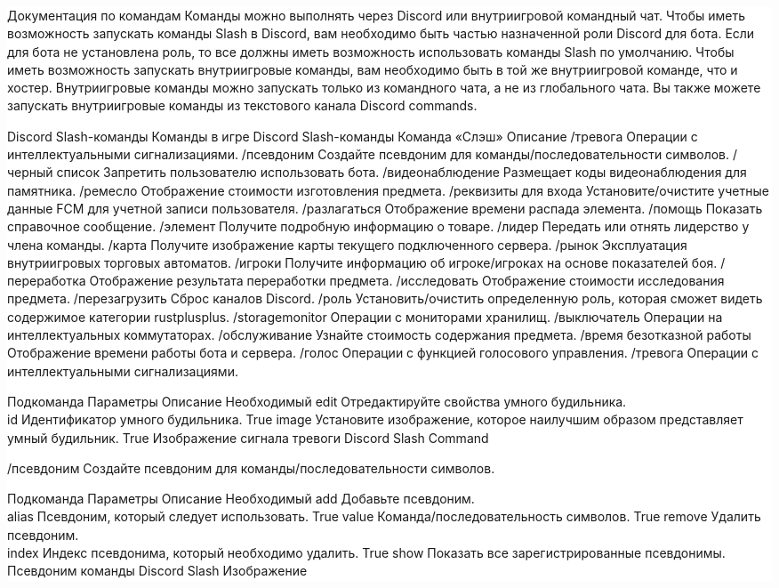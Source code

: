 Документация по командам
Команды можно выполнять через Discord или внутриигровой командный чат. Чтобы иметь возможность запускать команды Slash в Discord, вам необходимо быть частью назначенной роли Discord для бота. Если для бота не установлена ​​роль, то все должны иметь возможность использовать команды Slash по умолчанию. Чтобы иметь возможность запускать внутриигровые команды, вам необходимо быть в той же внутриигровой команде, что и хостер. Внутриигровые команды можно запускать только из командного чата, а не из глобального чата. Вы также можете запускать внутриигровые команды из текстового канала Discord commands.

Discord Slash-команды
Команды в игре
Discord Slash-команды
Команда «Слэш»	Описание
/тревога	Операции с интеллектуальными сигнализациями.
/псевдоним	Создайте псевдоним для команды/последовательности символов.
/черный список	Запретить пользователю использовать бота.
/видеонаблюдение	Размещает коды видеонаблюдения для памятника.
/ремесло	Отображение стоимости изготовления предмета.
/реквизиты для входа	Установите/очистите учетные данные FCM для учетной записи пользователя.
/разлагаться	Отображение времени распада элемента.
/помощь	Показать справочное сообщение.
/элемент	Получите подробную информацию о товаре.
/лидер	Передать или отнять лидерство у члена команды.
/карта	Получите изображение карты текущего подключенного сервера.
/рынок	Эксплуатация внутриигровых торговых автоматов.
/игроки	Получите информацию об игроке/игроках на основе показателей боя.
/переработка	Отображение результата переработки предмета.
/исследовать	Отображение стоимости исследования предмета.
/перезагрузить	Сброс каналов Discord.
/роль	Установить/очистить определенную роль, которая сможет видеть содержимое категории rustplusplus.
/storagemonitor	Операции с мониторами хранилищ.
/выключатель	Операции на интеллектуальных коммутаторах.
/обслуживание	Узнайте стоимость содержания предмета.
/время безотказной работы	Отображение времени работы бота и сервера.
/голос	Операции с функцией голосового управления.
/тревога
Операции с интеллектуальными сигнализациями.

Подкоманда	Параметры	Описание	Необходимый
edit	 	Отредактируйте свойства умного будильника.	 
 	id	Идентификатор умного будильника.	True
 	image	Установите изображение, которое наилучшим образом представляет умный будильник.	True
Изображение сигнала тревоги Discord Slash Command

/псевдоним
Создайте псевдоним для команды/последовательности символов.

Подкоманда	Параметры	Описание	Необходимый
add	 	Добавьте псевдоним.	 
 	alias	Псевдоним, который следует использовать.	True
 	value	Команда/последовательность символов.	True
remove	 	Удалить псевдоним.	 
 	index	Индекс псевдонима, который необходимо удалить.	True
show	 	Показать все зарегистрированные псевдонимы.	 
Псевдоним команды Discord Slash Изображение
